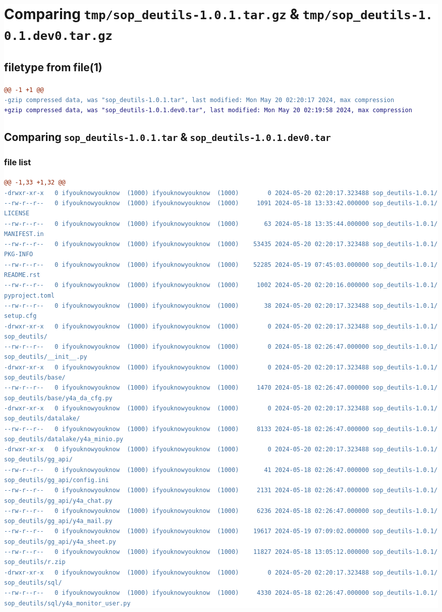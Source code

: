 # Comparing `tmp/sop_deutils-1.0.1.tar.gz` & `tmp/sop_deutils-1.0.1.dev0.tar.gz`

## filetype from file(1)

```diff
@@ -1 +1 @@
-gzip compressed data, was "sop_deutils-1.0.1.tar", last modified: Mon May 20 02:20:17 2024, max compression
+gzip compressed data, was "sop_deutils-1.0.1.dev0.tar", last modified: Mon May 20 02:19:58 2024, max compression
```

## Comparing `sop_deutils-1.0.1.tar` & `sop_deutils-1.0.1.dev0.tar`

### file list

```diff
@@ -1,33 +1,32 @@
-drwxr-xr-x   0 ifyouknowyouknow  (1000) ifyouknowyouknow  (1000)        0 2024-05-20 02:20:17.323488 sop_deutils-1.0.1/
--rw-r--r--   0 ifyouknowyouknow  (1000) ifyouknowyouknow  (1000)     1091 2024-05-18 13:33:42.000000 sop_deutils-1.0.1/LICENSE
--rw-r--r--   0 ifyouknowyouknow  (1000) ifyouknowyouknow  (1000)       63 2024-05-18 13:35:44.000000 sop_deutils-1.0.1/MANIFEST.in
--rw-r--r--   0 ifyouknowyouknow  (1000) ifyouknowyouknow  (1000)    53435 2024-05-20 02:20:17.323488 sop_deutils-1.0.1/PKG-INFO
--rw-r--r--   0 ifyouknowyouknow  (1000) ifyouknowyouknow  (1000)    52285 2024-05-19 07:45:03.000000 sop_deutils-1.0.1/README.rst
--rw-r--r--   0 ifyouknowyouknow  (1000) ifyouknowyouknow  (1000)     1002 2024-05-20 02:20:16.000000 sop_deutils-1.0.1/pyproject.toml
--rw-r--r--   0 ifyouknowyouknow  (1000) ifyouknowyouknow  (1000)       38 2024-05-20 02:20:17.323488 sop_deutils-1.0.1/setup.cfg
-drwxr-xr-x   0 ifyouknowyouknow  (1000) ifyouknowyouknow  (1000)        0 2024-05-20 02:20:17.323488 sop_deutils-1.0.1/sop_deutils/
--rw-r--r--   0 ifyouknowyouknow  (1000) ifyouknowyouknow  (1000)        0 2024-05-18 02:26:47.000000 sop_deutils-1.0.1/sop_deutils/__init__.py
-drwxr-xr-x   0 ifyouknowyouknow  (1000) ifyouknowyouknow  (1000)        0 2024-05-20 02:20:17.323488 sop_deutils-1.0.1/sop_deutils/base/
--rw-r--r--   0 ifyouknowyouknow  (1000) ifyouknowyouknow  (1000)     1470 2024-05-18 02:26:47.000000 sop_deutils-1.0.1/sop_deutils/base/y4a_da_cfg.py
-drwxr-xr-x   0 ifyouknowyouknow  (1000) ifyouknowyouknow  (1000)        0 2024-05-20 02:20:17.323488 sop_deutils-1.0.1/sop_deutils/datalake/
--rw-r--r--   0 ifyouknowyouknow  (1000) ifyouknowyouknow  (1000)     8133 2024-05-18 02:26:47.000000 sop_deutils-1.0.1/sop_deutils/datalake/y4a_minio.py
-drwxr-xr-x   0 ifyouknowyouknow  (1000) ifyouknowyouknow  (1000)        0 2024-05-20 02:20:17.323488 sop_deutils-1.0.1/sop_deutils/gg_api/
--rw-r--r--   0 ifyouknowyouknow  (1000) ifyouknowyouknow  (1000)       41 2024-05-18 02:26:47.000000 sop_deutils-1.0.1/sop_deutils/gg_api/config.ini
--rw-r--r--   0 ifyouknowyouknow  (1000) ifyouknowyouknow  (1000)     2131 2024-05-18 02:26:47.000000 sop_deutils-1.0.1/sop_deutils/gg_api/y4a_chat.py
--rw-r--r--   0 ifyouknowyouknow  (1000) ifyouknowyouknow  (1000)     6236 2024-05-18 02:26:47.000000 sop_deutils-1.0.1/sop_deutils/gg_api/y4a_mail.py
--rw-r--r--   0 ifyouknowyouknow  (1000) ifyouknowyouknow  (1000)    19617 2024-05-19 07:09:02.000000 sop_deutils-1.0.1/sop_deutils/gg_api/y4a_sheet.py
--rw-r--r--   0 ifyouknowyouknow  (1000) ifyouknowyouknow  (1000)    11827 2024-05-18 13:05:12.000000 sop_deutils-1.0.1/sop_deutils/r.zip
-drwxr-xr-x   0 ifyouknowyouknow  (1000) ifyouknowyouknow  (1000)        0 2024-05-20 02:20:17.323488 sop_deutils-1.0.1/sop_deutils/sql/
--rw-r--r--   0 ifyouknowyouknow  (1000) ifyouknowyouknow  (1000)     4330 2024-05-18 02:26:47.000000 sop_deutils-1.0.1/sop_deutils/sql/y4a_monitor_user.py
```